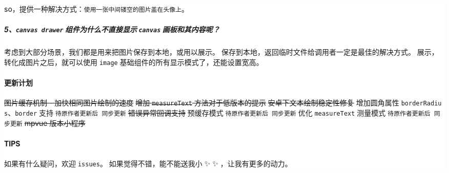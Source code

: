 so，提供一种解决方式：`使用一张中间镂空的图片盖在头像上`。

##### 5、`canvas drawer` 组件为什么不直接显示 `canvas` 画板和其内容呢？
考虑到大部分场景，我们都是用来把图片保存到本地，或用以展示。
保存到本地，返回临时文件给调用者一定是最佳的解决方式。
展示，转化成图片之后，就可以使用 `image` 基础组件的所有显示模式了，还能设置宽高。

#### 更新计划
~~图片缓存机制 - 加快相同图片绘制的速度~~
~~增加 `measureText` 方法对于低版本的提示~~
~~安卓下文本绘制稳定性修复~~
增加圆角属性 `borderRadius`、`border` 支持 `待原作者更新后 同步更新`
~~错误异常回调支持~~
预缓存模式 `待原作者更新后 同步更新`
优化 `measureText` 测量模式 `待原作者更新后 同步更新`
~~mpvue 版本小程序~~

#### TIPS

如果有什么疑问，欢迎 `issues`。 如果觉得不错，能不能送我小 ✨ ✨ ，让我有更多的动力。
